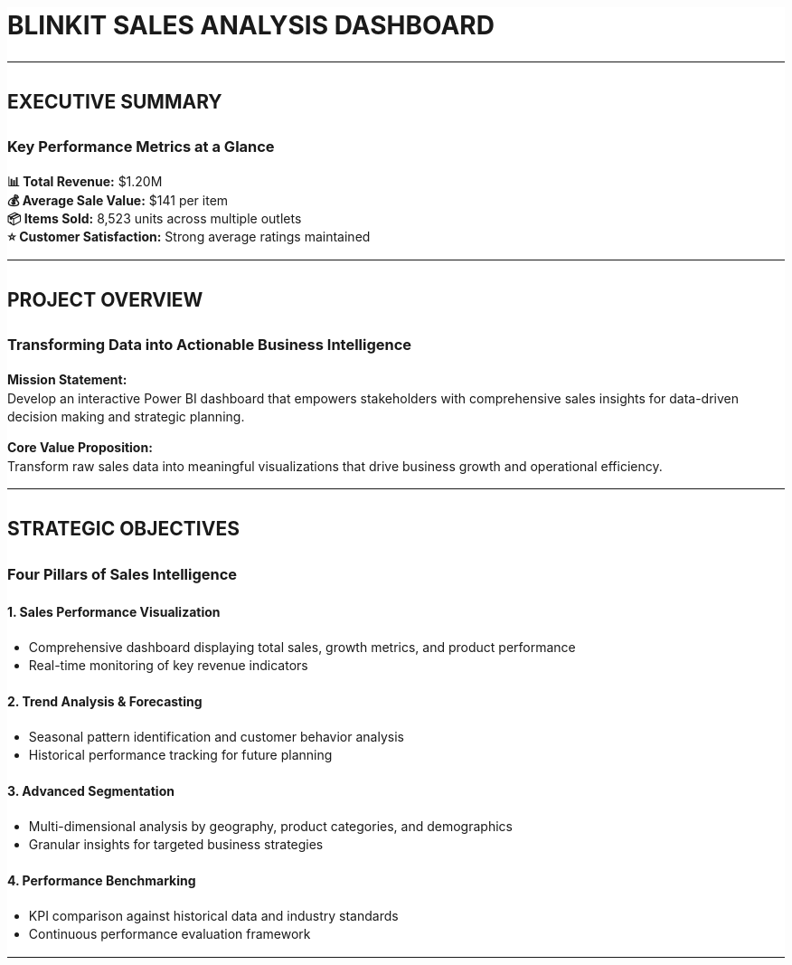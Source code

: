 # BLINKIT SALES ANALYSIS DASHBOARD

---

## EXECUTIVE SUMMARY
### Key Performance Metrics at a Glance

**📊 Total Revenue:** $1.20M  
**💰 Average Sale Value:** $141 per item  
**📦 Items Sold:** 8,523 units across multiple outlets  
**⭐ Customer Satisfaction:** Strong average ratings maintained

---

## PROJECT OVERVIEW
### Transforming Data into Actionable Business Intelligence

**Mission Statement:**  
Develop an interactive Power BI dashboard that empowers stakeholders with comprehensive sales insights for data-driven decision making and strategic planning.

**Core Value Proposition:**  
Transform raw sales data into meaningful visualizations that drive business growth and operational efficiency.

---

## STRATEGIC OBJECTIVES
### Four Pillars of Sales Intelligence

#### **1. Sales Performance Visualization**
- Comprehensive dashboard displaying total sales, growth metrics, and product performance
- Real-time monitoring of key revenue indicators

#### **2. Trend Analysis & Forecasting**
- Seasonal pattern identification and customer behavior analysis
- Historical performance tracking for future planning

#### **3. Advanced Segmentation**
- Multi-dimensional analysis by geography, product categories, and demographics
- Granular insights for targeted business strategies

#### **4. Performance Benchmarking**
- KPI comparison against historical data and industry standards
- Continuous performance evaluation framework

---
